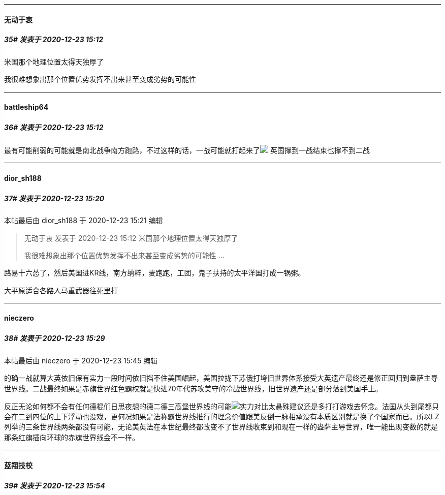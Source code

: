 
-----

####  无动于衷  
##### 35#       发表于 2020-12-23 15:12


米国那个地理位置太得天独厚了


我很难想象出那个位置优势发挥不出来甚至变成劣势的可能性


-----

####  battleship64  
##### 36#       发表于 2020-12-23 15:12


最有可能削弱的可能就是南北战争南方跑路，不过这样的话，一战可能就打起来了<img src="https://static.saraba1st.com/image/smiley/face2017/065.png" referrerpolicy="no-referrer">
英国撑到一战结束也撑不到二战


-----

####  dior_sh188  
##### 37#       发表于 2020-12-23 15:20


 本帖最后由 dior_sh188 于 2020-12-23 15:21 编辑 
<blockquote>无动于衷 发表于 2020-12-23 15:12
米国那个地理位置太得天独厚了


我很难想象出那个位置优势发挥不出来甚至变成劣势的可能性 ...</blockquote>

路易十六怂了，然后美国进KR线，南方纳粹，麦跑跑，工团，鬼子扶持的太平洋国打成一锅粥。


大平原适合各路人马重武器往死里打


-----

####  nieczero  
##### 38#       发表于 2020-12-23 15:29


 本帖最后由 nieczero 于 2020-12-23 15:45 编辑 

的确一战就算大英依旧保有实力一段时间依旧挡不住美国崛起，美国拉拢下苏俄打垮旧世界体系接受大英遗产最终还是修正回归到盎萨主导世界线。二战最终如果是赤旗世界红色霸权就是快进70年代苏攻美守的冷战世界线，旧世界遗产还是部分落到美国手上。

反正无论如何都不会有任何德棍们日思夜想的德二德三高堡世界线的可能<img src="https://static.saraba1st.com/image/smiley/face2017/009.gif" referrerpolicy="no-referrer">实力对比太悬殊建议还是多打打游戏去怀念。法国从头到尾都只会在二到四位的上下浮动也没戏，更何况如果是法称霸世界线推行的理念价值跟美反倒一脉相承没有本质区别就是换了个国家而已。所以LZ列举的三条世界线两条都没有可能，无论美英法在本世纪最终都改变不了世界线收束到和现在一样的盎萨主导世界，唯一能出现变数的就是那条红旗插向环球的赤旗世界线会不一样。


-----

####  蓝翔技校  
##### 39#       发表于 2020-12-23 15:54
